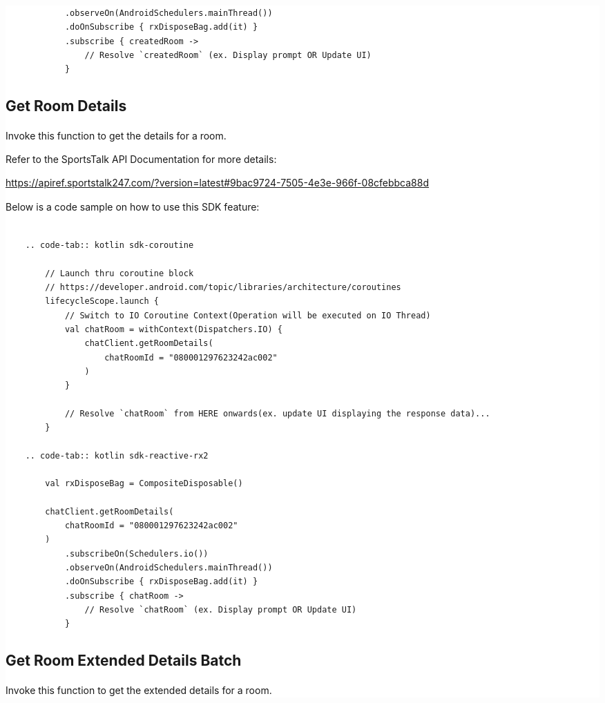 ``` tabs::
            .observeOn(AndroidSchedulers.mainThread())
            .doOnSubscribe { rxDisposeBag.add(it) }
            .subscribe { createdRoom ->
                // Resolve `createdRoom` (ex. Display prompt OR Update UI)
            }
```

## Get Room Details

Invoke this function to get the details for a room.

Refer to the SportsTalk API Documentation for more details:

<https://apiref.sportstalk247.com/?version=latest#9bac9724-7505-4e3e-966f-08cfebbca88d>

Below is a code sample on how to use this SDK feature:

``` tabs::

    .. code-tab:: kotlin sdk-coroutine

        // Launch thru coroutine block
        // https://developer.android.com/topic/libraries/architecture/coroutines
        lifecycleScope.launch {
            // Switch to IO Coroutine Context(Operation will be executed on IO Thread)
            val chatRoom = withContext(Dispatchers.IO) {
                chatClient.getRoomDetails(
                    chatRoomId = "080001297623242ac002"
                )
            }

            // Resolve `chatRoom` from HERE onwards(ex. update UI displaying the response data)...
        }

    .. code-tab:: kotlin sdk-reactive-rx2

        val rxDisposeBag = CompositeDisposable()

        chatClient.getRoomDetails(
            chatRoomId = "080001297623242ac002"
        )
            .subscribeOn(Schedulers.io())
            .observeOn(AndroidSchedulers.mainThread())
            .doOnSubscribe { rxDisposeBag.add(it) }
            .subscribe { chatRoom ->
                // Resolve `chatRoom` (ex. Display prompt OR Update UI)
            }
```

## Get Room Extended Details Batch

Invoke this function to get the extended details for a room.
